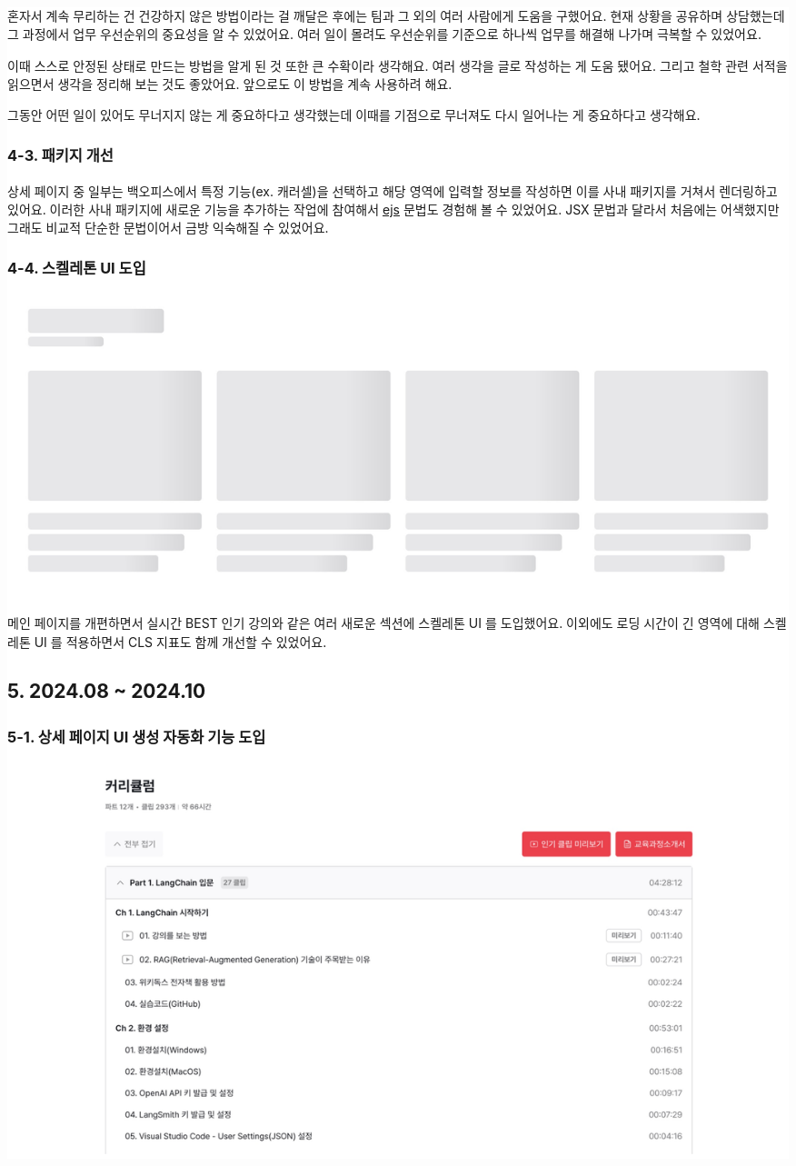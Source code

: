 혼자서 계속 무리하는 건 건강하지 않은 방법이라는 걸 깨달은 후에는 팀과 그 외의 여러 사람에게 도움을 구했어요. 현재 상황을 공유하며 상담했는데 그 과정에서 업무 우선순위의 중요성을 알 수 있었어요. 여러 일이 몰려도 우선순위를 기준으로 하나씩 업무를 해결해 나가며 극복할 수 있었어요.

이때 스스로 안정된 상태로 만드는 방법을 알게 된 것 또한 큰 수확이라 생각해요. 여러 생각을 글로 작성하는 게 도움 됐어요. 그리고 철학 관련 서적을 읽으면서 생각을 정리해 보는 것도 좋았어요. 앞으로도 이 방법을 계속 사용하려 해요.

그동안 어떤 일이 있어도 무너지지 않는 게 중요하다고 생각했는데 이때를 기점으로 무너져도 다시 일어나는 게 중요하다고 생각해요.

### 4-3. 패키지 개선

상세 페이지 중 일부는 백오피스에서 특정 기능(ex. 캐러셀)을 선택하고 해당 영역에 입력할 정보를 작성하면 이를 사내 패키지를 거쳐서 렌더링하고 있어요. 이러한 사내 패키지에 새로운 기능을 추가하는 작업에 참여해서 [ejs](https://ejs.co) 문법도 경험해 볼 수 있었어요. JSX 문법과 달라서 처음에는 어색했지만 그래도 비교적 단순한 문법이어서 금방 익숙해질 수 있었어요.

### 4-4. 스켈레톤 UI 도입

![skeleton](./images/my-first-year-in-frontend/my-first-year-in-frontend-skeleton.jpeg)

메인 페이지를 개편하면서 실시간 BEST 인기 강의와 같은 여러 새로운 섹션에 스켈레톤 UI 를 도입했어요. 이외에도 로딩 시간이 긴 영역에 대해 스켈레톤 UI 를 적용하면서 CLS 지표도 함께 개선할 수 있었어요.

## 5. 2024.08 ~ 2024.10

### 5-1. 상세 페이지 UI 생성 자동화 기능 도입

![curriculum](./images/my-first-year-in-frontend/my-first-year-in-frontend-curriculum.jpeg)